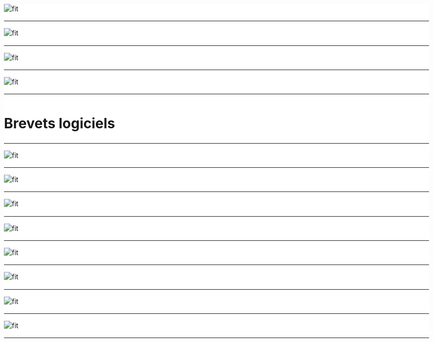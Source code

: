 
![fit](orig/zack-legal/slide-075.png)

---

![fit](orig/zack-legal/slide-076.png)

---

![fit](orig/zack-legal/slide-077.png)

---

![fit](orig/zack-legal/slide-078.png)

---

# Brevets logiciels

---

![fit](orig/zack-legal/slide-087.png)

---

![fit](orig/zack-legal/slide-088.png)

---

![fit](orig/zack-legal/slide-089.png)

---

![fit](orig/zack-legal/slide-090.png)

---

![fit](orig/zack-legal/slide-091.png)

---

![fit](orig/zack-legal/slide-092.png)

---

![fit](orig/zack-legal/slide-094.png)

---

![fit](orig/zack-legal/slide-095.png)

---
